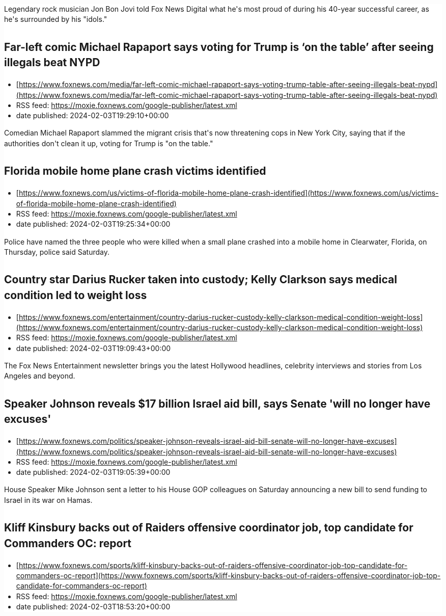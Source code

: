 Legendary rock musician Jon Bon Jovi told Fox News Digital what he&apos;s most proud of during his 40-year successful career, as he&apos;s surrounded by his &quot;idols.&quot;

## Far-left comic Michael Rapaport says voting for Trump is ‘on the table’ after seeing illegals beat NYPD
 - [https://www.foxnews.com/media/far-left-comic-michael-rapaport-says-voting-trump-table-after-seeing-illegals-beat-nypd](https://www.foxnews.com/media/far-left-comic-michael-rapaport-says-voting-trump-table-after-seeing-illegals-beat-nypd)
 - RSS feed: https://moxie.foxnews.com/google-publisher/latest.xml
 - date published: 2024-02-03T19:29:10+00:00

Comedian Michael Rapaport slammed the migrant crisis that&apos;s now threatening cops in New York City, saying that if the authorities don&apos;t clean it up, voting for Trump is &quot;on the table.&quot;

## Florida mobile home plane crash victims identified
 - [https://www.foxnews.com/us/victims-of-florida-mobile-home-plane-crash-identified](https://www.foxnews.com/us/victims-of-florida-mobile-home-plane-crash-identified)
 - RSS feed: https://moxie.foxnews.com/google-publisher/latest.xml
 - date published: 2024-02-03T19:25:34+00:00

Police have named the three people who were killed when a small plane crashed into a mobile home in Clearwater, Florida, on Thursday, police said Saturday.

## Country star Darius Rucker taken into custody; Kelly Clarkson says medical condition led to weight loss
 - [https://www.foxnews.com/entertainment/country-darius-rucker-custody-kelly-clarkson-medical-condition-weight-loss](https://www.foxnews.com/entertainment/country-darius-rucker-custody-kelly-clarkson-medical-condition-weight-loss)
 - RSS feed: https://moxie.foxnews.com/google-publisher/latest.xml
 - date published: 2024-02-03T19:09:43+00:00

The Fox News Entertainment newsletter brings you the latest Hollywood headlines, celebrity interviews and stories from Los Angeles and beyond.

## Speaker Johnson reveals $17 billion Israel aid bill, says Senate 'will no longer have excuses'
 - [https://www.foxnews.com/politics/speaker-johnson-reveals-israel-aid-bill-senate-will-no-longer-have-excuses](https://www.foxnews.com/politics/speaker-johnson-reveals-israel-aid-bill-senate-will-no-longer-have-excuses)
 - RSS feed: https://moxie.foxnews.com/google-publisher/latest.xml
 - date published: 2024-02-03T19:05:39+00:00

House Speaker Mike Johnson sent a letter to his House GOP colleagues on Saturday announcing a new bill to send funding to Israel in its war on Hamas.

## Kliff Kinsbury backs out of Raiders offensive coordinator job, top candidate for Commanders OC: report
 - [https://www.foxnews.com/sports/kliff-kinsbury-backs-out-of-raiders-offensive-coordinator-job-top-candidate-for-commanders-oc-report](https://www.foxnews.com/sports/kliff-kinsbury-backs-out-of-raiders-offensive-coordinator-job-top-candidate-for-commanders-oc-report)
 - RSS feed: https://moxie.foxnews.com/google-publisher/latest.xml
 - date published: 2024-02-03T18:53:20+00:00
